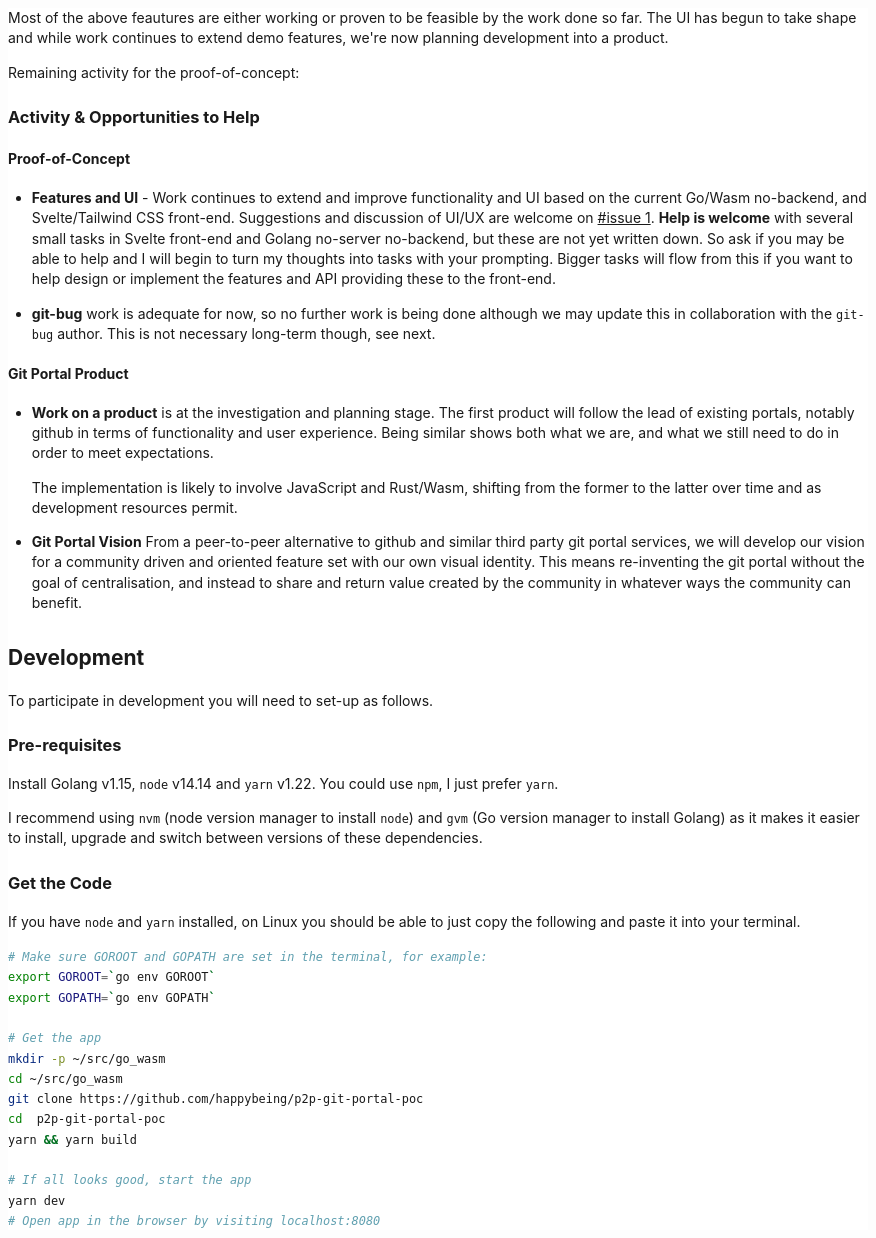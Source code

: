 Most of the above feautures are either working or proven to be feasible by the work done so far. The UI has begun to take shape and while work continues to extend demo features, we're now planning development into a product.

Remaining activity for the proof-of-concept:

### Activity & Opportunities to Help

#### Proof-of-Concept
- **Features and UI** - Work continues to extend and improve functionality and UI based on the current Go/Wasm no-backend, and Svelte/Tailwind CSS front-end. Suggestions and discussion of UI/UX are welcome on [#issue 1](https://github.com/happybeing/p2p-git-portal-poc/issues/1). **Help is welcome** with several small tasks in Svelte front-end and Golang no-server no-backend, but these are not yet written down. So ask if you may be able to help and I will begin to turn my thoughts into tasks with your prompting. Bigger tasks will flow from this if you want to help design or implement the features and API providing these to the front-end. 

- **git-bug** work is adequate for now, so no further work is being done although we may update this in collaboration with the `git-bug` author. This is not necessary long-term though, see next.

#### Git Portal Product
- **Work on a product** is at the investigation and planning stage. The first product will follow the lead of existing portals, notably github in terms of functionality and user experience. Being similar shows both what we are, and what we still need to do in order to meet expectations.


	The implementation is likely to involve JavaScript and Rust/Wasm, shifting from the former to the latter over time and as development resources permit.

- **Git Portal Vision** 
	From a peer-to-peer alternative to github and similar third party git portal services, we will develop our vision for a community driven and oriented feature set with our own visual identity. This means re-inventing the git portal without the goal of centralisation, and instead to share and return value created by the community in whatever ways the community can benefit.
## Development
To participate in development you will need to set-up as follows.
### Pre-requisites

Install Golang v1.15, `node` v14.14 and `yarn` v1.22. You could use `npm`, I just prefer `yarn`.

I recommend using `nvm` (node version manager to install `node`) and `gvm` (Go version manager to install Golang) as it makes it easier to install, upgrade and switch between versions of these dependencies.

### Get the Code

If you have `node` and `yarn` installed, on Linux you should be able to just copy the following and paste it into your terminal.
``` bash
# Make sure GOROOT and GOPATH are set in the terminal, for example:
export GOROOT=`go env GOROOT`
export GOPATH=`go env GOPATH`

# Get the app
mkdir -p ~/src/go_wasm
cd ~/src/go_wasm
git clone https://github.com/happybeing/p2p-git-portal-poc
cd  p2p-git-portal-poc
yarn && yarn build

# If all looks good, start the app
yarn dev
# Open app in the browser by visiting localhost:8080
```
